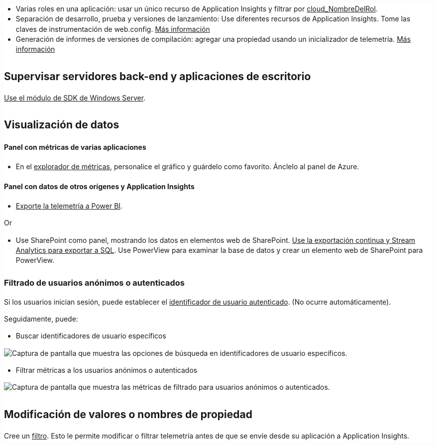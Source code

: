 * Varias roles en una aplicación: usar un único recurso de Application Insights y filtrar por [cloud_NombreDelRol](./app-map.md).
* Separación de desarrollo, prueba y versiones de lanzamiento: Use diferentes recursos de Application Insights. Tome las claves de instrumentación de web.config. [Más información](./separate-resources.md)
* Generación de informes de versiones de compilación: agregar una propiedad usando un inicializador de telemetría. [Más información](./separate-resources.md)

## <a name="monitor-backend-servers-and-desktop-apps"></a>Supervisar servidores back-end y aplicaciones de escritorio
[Use el módulo de SDK de Windows Server](./windows-desktop.md).

## <a name="visualize-data"></a>Visualización de datos
#### <a name="dashboard-with-metrics-from-multiple-apps"></a>Panel con métricas de varias aplicaciones
* En el [explorador de métricas](../essentials/metrics-charts.md), personalice el gráfico y guárdelo como favorito. Ánclelo al panel de Azure.

#### <a name="dashboard-with-data-from-other-sources-and-application-insights"></a>Panel con datos de otros orígenes y Application Insights
* [Exporte la telemetría a Power BI](./export-power-bi.md).

Or

* Use SharePoint como panel, mostrando los datos en elementos web de SharePoint. [Use la exportación continua y Stream Analytics para exportar a SQL](./code-sample-export-sql-stream-analytics.md).  Use PowerView para examinar la base de datos y crear un elemento web de SharePoint para PowerView.

<a name="search-specific-users"></a>

### <a name="filter-out-anonymous-or-authenticated-users"></a>Filtrado de usuarios anónimos o autenticados
Si los usuarios inician sesión, puede establecer el [identificador de usuario autenticado](./api-custom-events-metrics.md#authenticated-users). (No ocurre automáticamente).

Seguidamente, puede:

* Buscar identificadores de usuario específicos

![Captura de pantalla que muestra las opciones de búsqueda en identificadores de usuario específicos.](./media/how-do-i/110-search.png)

* Filtrar métricas a los usuarios anónimos o autenticados

![Captura de pantalla que muestra las métricas de filtrado para usuarios anónimos o autenticados.](./media/how-do-i/115-metrics.png)

## <a name="modify-property-names-or-values"></a>Modificación de valores o nombres de propiedad
Cree un [filtro](./api-filtering-sampling.md#filtering). Esto le permite modificar o filtrar telemetría antes de que se envíe desde su aplicación a Application Insights.
